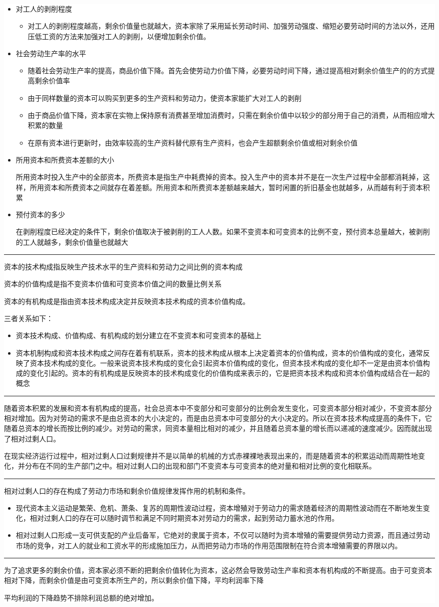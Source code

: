 
- 对工人的剥削程度
  
  - 对工人的剥削程度越高，剩余价值量也就越大，资本家除了采用延长劳动时间、加强劳动强度、缩短必要劳动时间的方法以外，还用压低工资的方法来加强对工人的剥削，以便增加剩余价值。

- 社会劳动生产率的水平
  
  - 随着社会劳动生产率的提高，商品价值下降。首先会使劳动力价值下降，必要劳动时间下降，通过提高相对剩余价值生产的的方式提高剩余价值率
  
  - 由于同样数量的资本可以购买到更多的生产资料和劳动力，使资本家能扩大对工人的剥削
  
  - 由于商品价值下降，资本家在实物上保持原有消费甚至增加消费时，只需在剩余价值中以较少的部分用于自己的消费，从而相应增大积累的数量
  
  - 在原有资本进行更新时，由效率较高的生产资料替代原有生产资料，也会产生超额剩余价值或相对剩余价值

- 所用资本和所费资本差额的大小
  
  所用资本时投入生产中的全部资本，所费资本是指生产中耗费掉的资本。投入生产中的资本并不是在一次生产过程中全部都消耗掉，这样，所用资本和所费资本之间就存在着差额。所用资本和所费资本差额越来越大，暂时闲置的折旧基金也就越多，从而越有利于资本积累

- 预付资本的多少
  
  在剥削程度已经决定的条件下，剩余价值取决于被剥削的工人人数。如果不变资本和可变资本的比例不变，预付资本总量越大，被剥削的工人就越多，剩余价值量也就越大

---

资本的技术构成指反映生产技术水平的生产资料和劳动力之间比例的资本构成

资本的价值构成是指不变资本价值和可变资本价值之间的数量比例关系

资本的有机构成是指由资本技术构成决定并反映资本技术构成的资本价值构成。

三者关系如下：

- 资本技术构成、价值构成、有机构成的划分建立在不变资本和可变资本的基础上

- 资本机制构成和资本技术构成之间存在着有机联系，资本的技术构成从根本上决定着资本的价值构成，资本的价值构成的变化，通常反映了资本技术构成的变化。一般来说资本技术构成的变化会引起资本价值构成的变化，但资本技术构成的变化却不一定是由资本价值构成的变化引起的。资本的有机构成是反映资本的技术构成变化的价值构成来表示的，它是把资本技术构成和资本价值构成结合在一起的概念

---

随着资本积累的发展和资本有机构成的提高，社会总资本中不变部分和可变部分的比例会发生变化，可变资本部分相对减少，不变资本部分相对增加。因为对劳动的需求不是由总资本的大小决定的，而是由总资本中可变部分的大小决定的。所以在资本技术构成提高的条件下，它随着总资本的增长而按比例的减少。对劳动的需求，同资本量相比相对的减少，并且随着总资本量的增长而以递减的速度减少。因而就出现了相对过剩人口。

在现实经济运行过程中，相对过剩人口过剩规律并不是以简单的机械的方式赤裸裸地表现出来的，而是随着资本的积累运动而周期性地变化，并分布在不同的生产部门之中。相对过剩人口的出现和部门不变资本与可变资本的绝对量和相对比例的变化相联系。

---

相对过剩人口的存在构成了劳动力市场和剩余价值规律发挥作用的机制和条件。

- 现代资本主义运动是繁荣、危机、萧条、复苏的周期性波动过程，资本增殖对于劳动力的需求随着经济的周期性波动而在不断地发生变化，相对过剩人口的存在可以随时调节和满足不同时期资本对劳动力的需求，起到劳动力蓄水池的作用。

- 相对过剩人口形成一支可供支配的产业后备军，它绝对的隶属于资本，不仅可以随时为资本增殖的需要提供劳动力资源，而且通过劳动市场的竞争，对工人的就业和工资水平的形成施加压力，从而把劳动力市场的作用范围限制在符合资本增殖需要的界限以内。

---

为了追求更多的剩余价值，资本家必须不断的把剩余价值转化为资本，这必然会导致劳动生产率和资本有机构成的不断提高。由于可变资本相对下降，而剩余价值是由可变资本所生产的，所以剩余价值下降，平均利润率下降

平均利润的下降趋势不排除利润总额的绝对增加。
